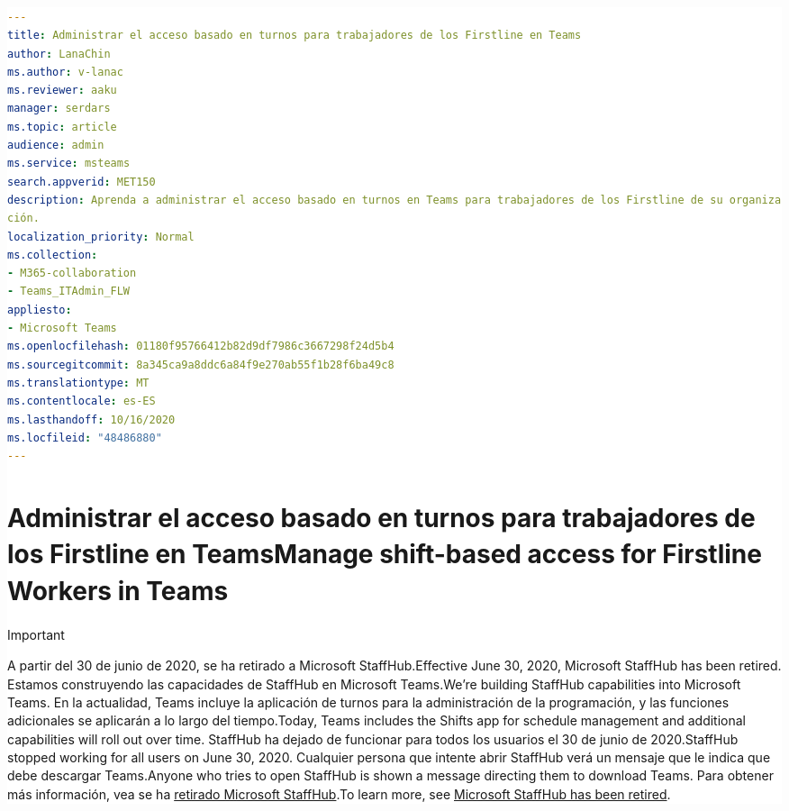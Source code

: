 ```yaml
---
title: Administrar el acceso basado en turnos para trabajadores de los Firstline en Teams
author: LanaChin
ms.author: v-lanac
ms.reviewer: aaku
manager: serdars
ms.topic: article
audience: admin
ms.service: msteams
search.appverid: MET150
description: Aprenda a administrar el acceso basado en turnos en Teams para trabajadores de los Firstline de su organización.
localization_priority: Normal
ms.collection:
- M365-collaboration
- Teams_ITAdmin_FLW
appliesto:
- Microsoft Teams
ms.openlocfilehash: 01180f95766412b82d9df7986c3667298f24d5b4
ms.sourcegitcommit: 8a345ca9a8ddc6a84f9e270ab55f1b28f6ba49c8
ms.translationtype: MT
ms.contentlocale: es-ES
ms.lasthandoff: 10/16/2020
ms.locfileid: "48486880"
---
```

# <a name="manage-shift-based-access-for-firstline-workers-in-teams"></a><span data-ttu-id="df4e3-103">Administrar el acceso basado en turnos para trabajadores de los Firstline en Teams</span><span class="sxs-lookup"><span data-stu-id="df4e3-103">Manage shift-based access for Firstline Workers in Teams</span></span>

> [!IMPORTANT]
> <span data-ttu-id="df4e3-104">A partir del 30 de junio de 2020, se ha retirado a Microsoft StaffHub.</span><span class="sxs-lookup"><span data-stu-id="df4e3-104">Effective June 30, 2020, Microsoft StaffHub has been retired.</span></span> <span data-ttu-id="df4e3-105">Estamos construyendo las capacidades de StaffHub en Microsoft Teams.</span><span class="sxs-lookup"><span data-stu-id="df4e3-105">We’re building StaffHub capabilities into Microsoft Teams.</span></span> <span data-ttu-id="df4e3-106">En la actualidad, Teams incluye la aplicación de turnos para la administración de la programación, y las funciones adicionales se aplicarán a lo largo del tiempo.</span><span class="sxs-lookup"><span data-stu-id="df4e3-106">Today, Teams includes the Shifts app for schedule management and additional capabilities will roll out over time.</span></span> <span data-ttu-id="df4e3-107">StaffHub ha dejado de funcionar para todos los usuarios el 30 de junio de 2020.</span><span class="sxs-lookup"><span data-stu-id="df4e3-107">StaffHub stopped working for all users on June 30, 2020.</span></span> <span data-ttu-id="df4e3-108">Cualquier persona que intente abrir StaffHub verá un mensaje que le indica que debe descargar Teams.</span><span class="sxs-lookup"><span data-stu-id="df4e3-108">Anyone who tries to open StaffHub is shown a message directing them to download Teams.</span></span> <span data-ttu-id="df4e3-109">Para obtener más información, vea se ha [retirado Microsoft StaffHub](microsoft-staffhub-to-be-retired.md).</span><span class="sxs-lookup"><span data-stu-id="df4e3-109">To learn more, see [Microsoft StaffHub has been retired](microsoft-staffhub-to-be-retired.md).</span></span>  
